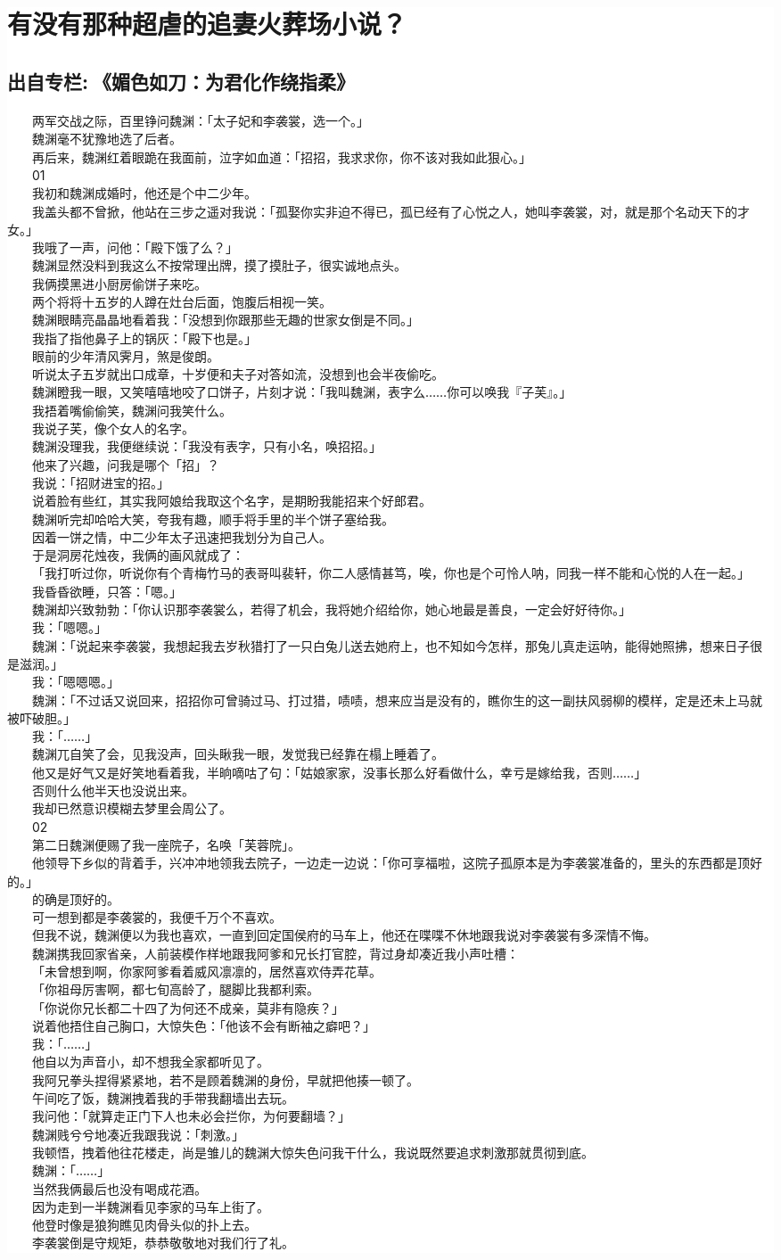 # 有没有那种超虐的追妻火葬场小说？  
## 出自专栏: 《媚色如刀：为君化作绕指柔》  
&emsp;&emsp;两军交战之际，百里铮问魏渊：「太子妃和李袭裳，选一个。」  
&emsp;&emsp;魏渊毫不犹豫地选了后者。  
&emsp;&emsp;再后来，魏渊红着眼跪在我面前，泣字如血道：「招招，我求求你，你不该对我如此狠心。」  
&emsp;&emsp;01  
&emsp;&emsp;我初和魏渊成婚时，他还是个中二少年。   
&emsp;&emsp;我盖头都不曾掀，他站在三步之遥对我说：「孤娶你实非迫不得已，孤已经有了心悦之人，她叫李袭裳，对，就是那个名动天下的才女。」  
&emsp;&emsp;我哦了一声，问他：「殿下饿了么？」  
&emsp;&emsp;魏渊显然没料到我这么不按常理出牌，摸了摸肚子，很实诚地点头。  
&emsp;&emsp;我俩摸黑进小厨房偷饼子来吃。  
&emsp;&emsp;两个将将十五岁的人蹲在灶台后面，饱腹后相视一笑。  
&emsp;&emsp;魏渊眼睛亮晶晶地看着我：「没想到你跟那些无趣的世家女倒是不同。」  
&emsp;&emsp;我指了指他鼻子上的锅灰：「殿下也是。」  
&emsp;&emsp;眼前的少年清风霁月，煞是俊朗。  
&emsp;&emsp;听说太子五岁就出口成章，十岁便和夫子对答如流，没想到也会半夜偷吃。  
&emsp;&emsp;魏渊瞪我一眼，又笑嘻嘻地咬了口饼子，片刻才说：「我叫魏渊，表字么……你可以唤我『子芙』。」  
&emsp;&emsp;我捂着嘴偷偷笑，魏渊问我笑什么。  
&emsp;&emsp;我说子芙，像个女人的名字。  
&emsp;&emsp;魏渊没理我，我便继续说：「我没有表字，只有小名，唤招招。」  
&emsp;&emsp;他来了兴趣，问我是哪个「招」？  
&emsp;&emsp;我说：「招财进宝的招。」  
&emsp;&emsp;说着脸有些红，其实我阿娘给我取这个名字，是期盼我能招来个好郎君。  
&emsp;&emsp;魏渊听完却哈哈大笑，夸我有趣，顺手将手里的半个饼子塞给我。  
&emsp;&emsp;因着一饼之情，中二少年太子迅速把我划分为自己人。  
&emsp;&emsp;于是洞房花烛夜，我俩的画风就成了：  
&emsp;&emsp;「我打听过你，听说你有个青梅竹马的表哥叫裴轩，你二人感情甚笃，唉，你也是个可怜人呐，同我一样不能和心悦的人在一起。」  
&emsp;&emsp;我昏昏欲睡，只答：「嗯。」  
&emsp;&emsp;魏渊却兴致勃勃：「你认识那李袭裳么，若得了机会，我将她介绍给你，她心地最是善良，一定会好好待你。」  
&emsp;&emsp;我：「嗯嗯。」  
&emsp;&emsp;魏渊：「说起来李袭裳，我想起我去岁秋猎打了一只白兔儿送去她府上，也不知如今怎样，那兔儿真走运呐，能得她照拂，想来日子很是滋润。」  
&emsp;&emsp;我：「嗯嗯嗯。」  
&emsp;&emsp;魏渊：「不过话又说回来，招招你可曾骑过马、打过猎，啧啧，想来应当是没有的，瞧你生的这一副扶风弱柳的模样，定是还未上马就被吓破胆。」  
&emsp;&emsp;我：「……」  
&emsp;&emsp;魏渊兀自笑了会，见我没声，回头瞅我一眼，发觉我已经靠在榻上睡着了。  
&emsp;&emsp;他又是好气又是好笑地看着我，半晌嘀咕了句：「姑娘家家，没事长那么好看做什么，幸亏是嫁给我，否则……」  
&emsp;&emsp;否则什么他半天也没说出来。  
&emsp;&emsp;我却已然意识模糊去梦里会周公了。  
&emsp;&emsp;02  
&emsp;&emsp;第二日魏渊便赐了我一座院子，名唤「芙蓉院」。  
&emsp;&emsp;他领导下乡似的背着手，兴冲冲地领我去院子，一边走一边说：「你可享福啦，这院子孤原本是为李袭裳准备的，里头的东西都是顶好的。」  
&emsp;&emsp;的确是顶好的。  
&emsp;&emsp;可一想到都是李袭裳的，我便千万个不喜欢。  
&emsp;&emsp;但我不说，魏渊便以为我也喜欢，一直到回定国侯府的马车上，他还在喋喋不休地跟我说对李袭裳有多深情不悔。  
&emsp;&emsp;魏渊携我回家省亲，人前装模作样地跟我阿爹和兄长打官腔，背过身却凑近我小声吐槽：  
&emsp;&emsp;「未曾想到啊，你家阿爹看着威风凛凛的，居然喜欢侍弄花草。  
&emsp;&emsp;「你祖母厉害啊，都七旬高龄了，腿脚比我都利索。  
&emsp;&emsp;「你说你兄长都二十四了为何还不成亲，莫非有隐疾？」  
&emsp;&emsp;说着他捂住自己胸口，大惊失色：「他该不会有断袖之癖吧？」  
&emsp;&emsp;我：「……」  
&emsp;&emsp;他自以为声音小，却不想我全家都听见了。  
&emsp;&emsp;我阿兄拳头捏得紧紧地，若不是顾着魏渊的身份，早就把他揍一顿了。  
&emsp;&emsp;午间吃了饭，魏渊拽着我的手带我翻墙出去玩。  
&emsp;&emsp;我问他：「就算走正门下人也未必会拦你，为何要翻墙？」  
&emsp;&emsp;魏渊贱兮兮地凑近我跟我说：「刺激。」  
&emsp;&emsp;我顿悟，拽着他往花楼走，尚是雏儿的魏渊大惊失色问我干什么，我说既然要追求刺激那就贯彻到底。  
&emsp;&emsp;魏渊：「……」  
&emsp;&emsp;当然我俩最后也没有喝成花酒。  
&emsp;&emsp;因为走到一半魏渊看见李家的马车上街了。  
&emsp;&emsp;他登时像是狼狗瞧见肉骨头似的扑上去。  
&emsp;&emsp;李袭裳倒是守规矩，恭恭敬敬地对我们行了礼。  